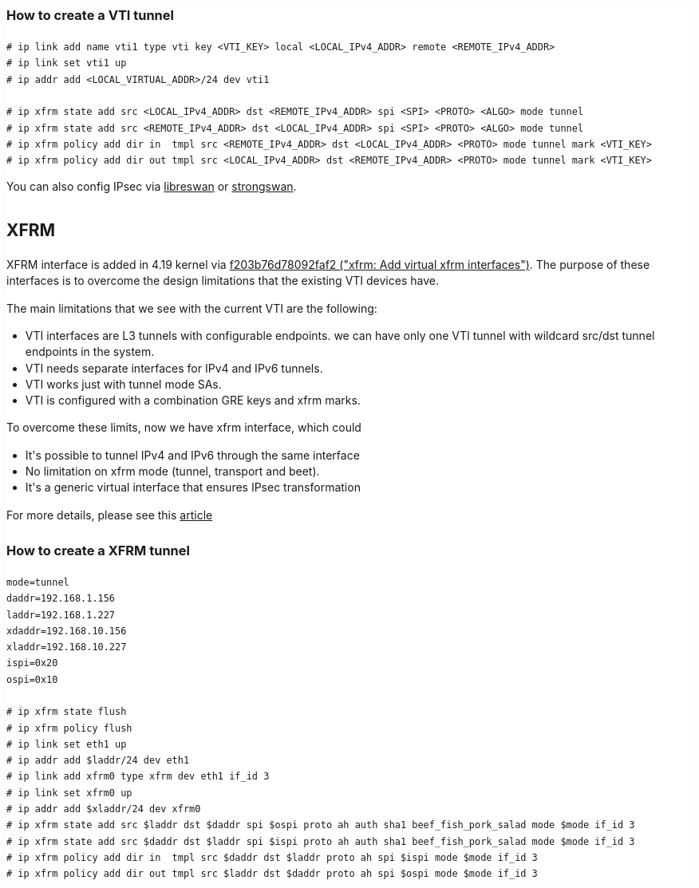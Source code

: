 ### How to create a VTI tunnel
```
# ip link add name vti1 type vti key <VTI_KEY> local <LOCAL_IPv4_ADDR> remote <REMOTE_IPv4_ADDR>
# ip link set vti1 up
# ip addr add <LOCAL_VIRTUAL_ADDR>/24 dev vti1

# ip xfrm state add src <LOCAL_IPv4_ADDR> dst <REMOTE_IPv4_ADDR> spi <SPI> <PROTO> <ALGO> mode tunnel
# ip xfrm state add src <REMOTE_IPv4_ADDR> dst <LOCAL_IPv4_ADDR> spi <SPI> <PROTO> <ALGO> mode tunnel
# ip xfrm policy add dir in  tmpl src <REMOTE_IPv4_ADDR> dst <LOCAL_IPv4_ADDR> <PROTO> mode tunnel mark <VTI_KEY>
# ip xfrm policy add dir out tmpl src <LOCAL_IPv4_ADDR> dst <REMOTE_IPv4_ADDR> <PROTO> mode tunnel mark <VTI_KEY>
```

You can also config IPsec via [libreswan](https://libreswan.org/wiki/Route-based_VPN_using_VTI)
or [strongswan](https://wiki.strongswan.org/projects/strongswan/wiki/RouteBasedVPN).

## XFRM

XFRM interface is added in 4.19 kernel via
[f203b76d78092faf2 ("xfrm: Add virtual xfrm interfaces")](https://git.kernel.org/pub/scm/linux/kernel/git/davem/net.git/commit/?id=f203b76d78092faf2).
The purpose of these interfaces is to overcome the design limitations that the existing VTI devices have.

The main limitations that we see with the current VTI are the following:
  - VTI interfaces are L3 tunnels with configurable endpoints. we can have only one VTI tunnel with
    wildcard src/dst tunnel endpoints in the system.
  - VTI needs separate interfaces for IPv4 and IPv6 tunnels.
  - VTI works just with tunnel mode SAs.
  - VTI is configured with a combination GRE keys and xfrm marks.

To overcome these limits, now we have xfrm interface, which could
  - It's possible to tunnel IPv4 and IPv6 through the same interface
  - No limitation on xfrm mode (tunnel, transport and beet).
  - It's a generic virtual interface that ensures IPsec transformation

For more details, please see this [article](https://lwn.net/Articles/757391/)

### How to create a XFRM tunnel
```
mode=tunnel
daddr=192.168.1.156
laddr=192.168.1.227
xdaddr=192.168.10.156
xladdr=192.168.10.227
ispi=0x20
ospi=0x10

# ip xfrm state flush
# ip xfrm policy flush
# ip link set eth1 up
# ip addr add $laddr/24 dev eth1
# ip link add xfrm0 type xfrm dev eth1 if_id 3
# ip link set xfrm0 up
# ip addr add $xladdr/24 dev xfrm0
# ip xfrm state add src $laddr dst $daddr spi $ospi proto ah auth sha1 beef_fish_pork_salad mode $mode if_id 3
# ip xfrm state add src $daddr dst $laddr spi $ispi proto ah auth sha1 beef_fish_pork_salad mode $mode if_id 3
# ip xfrm policy add dir in  tmpl src $daddr dst $laddr proto ah spi $ispi mode $mode if_id 3
# ip xfrm policy add dir out tmpl src $laddr dst $daddr proto ah spi $ospi mode $mode if_id 3
```